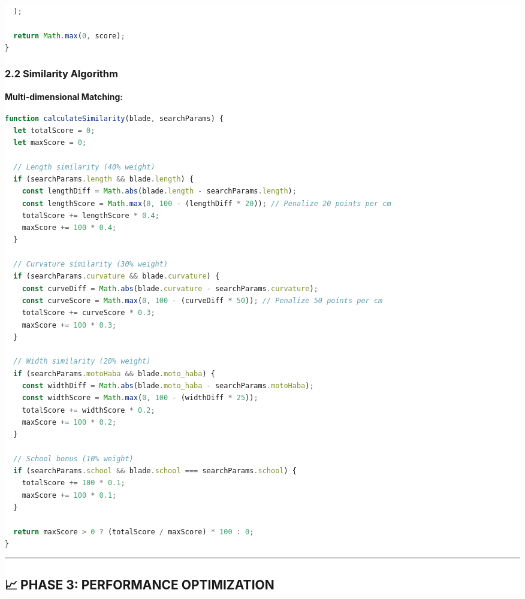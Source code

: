 ```javascript
  );

  return Math.max(0, score);
}
```

### 2.2 Similarity Algorithm

**Multi-dimensional Matching:**
```javascript
function calculateSimilarity(blade, searchParams) {
  let totalScore = 0;
  let maxScore = 0;

  // Length similarity (40% weight)
  if (searchParams.length && blade.length) {
    const lengthDiff = Math.abs(blade.length - searchParams.length);
    const lengthScore = Math.max(0, 100 - (lengthDiff * 20)); // Penalize 20 points per cm
    totalScore += lengthScore * 0.4;
    maxScore += 100 * 0.4;
  }

  // Curvature similarity (30% weight)
  if (searchParams.curvature && blade.curvature) {
    const curveDiff = Math.abs(blade.curvature - searchParams.curvature);
    const curveScore = Math.max(0, 100 - (curveDiff * 50)); // Penalize 50 points per cm
    totalScore += curveScore * 0.3;
    maxScore += 100 * 0.3;
  }

  // Width similarity (20% weight)
  if (searchParams.motoHaba && blade.moto_haba) {
    const widthDiff = Math.abs(blade.moto_haba - searchParams.motoHaba);
    const widthScore = Math.max(0, 100 - (widthDiff * 25));
    totalScore += widthScore * 0.2;
    maxScore += 100 * 0.2;
  }

  // School bonus (10% weight)
  if (searchParams.school && blade.school === searchParams.school) {
    totalScore += 100 * 0.1;
    maxScore += 100 * 0.1;
  }

  return maxScore > 0 ? (totalScore / maxScore) * 100 : 0;
}
```

---

## 📈 **PHASE 3: PERFORMANCE OPTIMIZATION**
